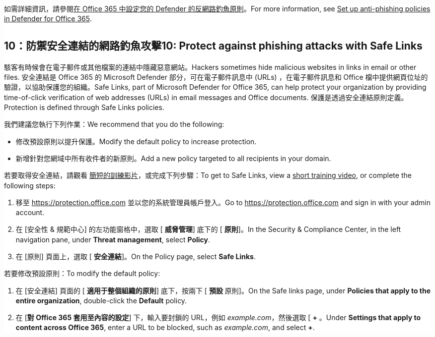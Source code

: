 <span data-ttu-id="e7d3d-419">如需詳細資訊，請參閱[在 Office 365 中設定您的 Defender 的反網路釣魚原則](../../security/office-365-security/configure-atp-anti-phishing-policies.md)。</span><span class="sxs-lookup"><span data-stu-id="e7d3d-419">For more information, see [Set up anti-phishing policies in Defender for Office 365](../../security/office-365-security/configure-atp-anti-phishing-policies.md).</span></span>

## <a name="10-protect-against-phishing-attacks-with-safe-links"></a><span data-ttu-id="e7d3d-420">10：防禦安全連結的網路釣魚攻擊</span><span class="sxs-lookup"><span data-stu-id="e7d3d-420">10: Protect against phishing attacks with Safe Links</span></span>
<span data-ttu-id="e7d3d-421"><a name="phishingatp"> </a></span><span class="sxs-lookup"><span data-stu-id="e7d3d-421"><a name="phishingatp"> </a></span></span>

<span data-ttu-id="e7d3d-422">駭客有時候會在電子郵件或其他檔案的連結中隱藏惡意網站。</span><span class="sxs-lookup"><span data-stu-id="e7d3d-422">Hackers sometimes hide malicious websites in links in email or other files.</span></span> <span data-ttu-id="e7d3d-423">安全連結是 Office 365 的 Microsoft Defender 部分，可在電子郵件訊息中 (URLs) ，在電子郵件訊息和 Office 檔中提供網頁位址的驗證，以協助保護您的組織。</span><span class="sxs-lookup"><span data-stu-id="e7d3d-423">Safe Links, part of Microsoft Defender for Office 365, can help protect your organization by providing time-of-click verification of web addresses (URLs) in email messages and Office documents.</span></span> <span data-ttu-id="e7d3d-424">保護是透過安全連結原則定義。</span><span class="sxs-lookup"><span data-stu-id="e7d3d-424">Protection is defined through Safe Links policies.</span></span>

<span data-ttu-id="e7d3d-425">我們建議您執行下列作業：</span><span class="sxs-lookup"><span data-stu-id="e7d3d-425">We recommend that you do the following:</span></span>

- <span data-ttu-id="e7d3d-426">修改預設原則以提升保護。</span><span class="sxs-lookup"><span data-stu-id="e7d3d-426">Modify the default policy to increase protection.</span></span>

- <span data-ttu-id="e7d3d-427">新增針對您網域中所有收件者的新原則。</span><span class="sxs-lookup"><span data-stu-id="e7d3d-427">Add a new policy targeted to all recipients in your domain.</span></span>

<span data-ttu-id="e7d3d-428">若要取得安全連結，請觀看 [簡短的訓練影片](../../business-video/safe-links.md)，或完成下列步驟：</span><span class="sxs-lookup"><span data-stu-id="e7d3d-428">To get to Safe Links, view a [short training video](../../business-video/safe-links.md), or complete the following steps:</span></span>

1. <span data-ttu-id="e7d3d-429">移至 <https://protection.office.com> 並以您的系統管理員帳戶登入。</span><span class="sxs-lookup"><span data-stu-id="e7d3d-429">Go to <https://protection.office.com> and sign in with your admin account.</span></span>

2. <span data-ttu-id="e7d3d-430">在 [安全性 & 規範中心] 的左功能窗格中，選取 [ **威脅管理**] 底下的 [ **原則**]。</span><span class="sxs-lookup"><span data-stu-id="e7d3d-430">In the Security & Compliance Center, in the left navigation pane, under **Threat management**, select **Policy**.</span></span>

3. <span data-ttu-id="e7d3d-431">在 [原則] 頁面上，選取 [ **安全連結**]。</span><span class="sxs-lookup"><span data-stu-id="e7d3d-431">On the Policy page, select **Safe Links**.</span></span>

<span data-ttu-id="e7d3d-432">若要修改預設原則：</span><span class="sxs-lookup"><span data-stu-id="e7d3d-432">To modify the default policy:</span></span>

1. <span data-ttu-id="e7d3d-433">在 [安全連結] 頁面的 [ **適用于整個組織的原則**] 底下，按兩下 [ **預設** 原則]。</span><span class="sxs-lookup"><span data-stu-id="e7d3d-433">On the Safe links page, under **Policies that apply to the entire organization**, double-click the **Default** policy.</span></span>

2. <span data-ttu-id="e7d3d-434">在 [**對 Office 365 套用至內容的設定**] 下，輸入要封鎖的 URL，例如 _example.com_，然後選取 [ **+** 。</span><span class="sxs-lookup"><span data-stu-id="e7d3d-434">Under **Settings that apply to content across Office 365**, enter a URL to be blocked, such as _example.com_, and select **+**.</span></span>
